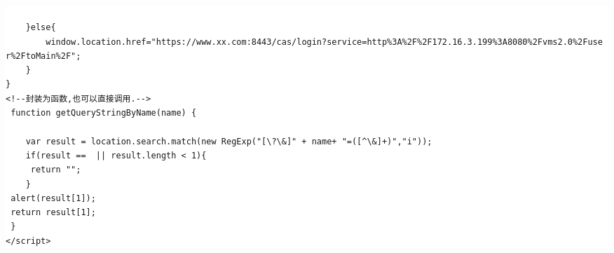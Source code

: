 ```JS
          
    }else{  
        window.location.href="https://www.xx.com:8443/cas/login?service=http%3A%2F%2F172.16.3.199%3A8080%2Fvms2.0%2Fuser%2FtoMain%2F";  
    }  
}  
<!--封装为函数,也可以直接调用.-->   
 function getQueryStringByName(name) {    
       
    var result = location.search.match(new RegExp("[\?\&]" + name+ "=([^\&]+)","i"));    
    if(result ==  || result.length < 1){    
     return "";    
    }    
 alert(result[1]);  
 return result[1];    
 }  
</script>  
```

